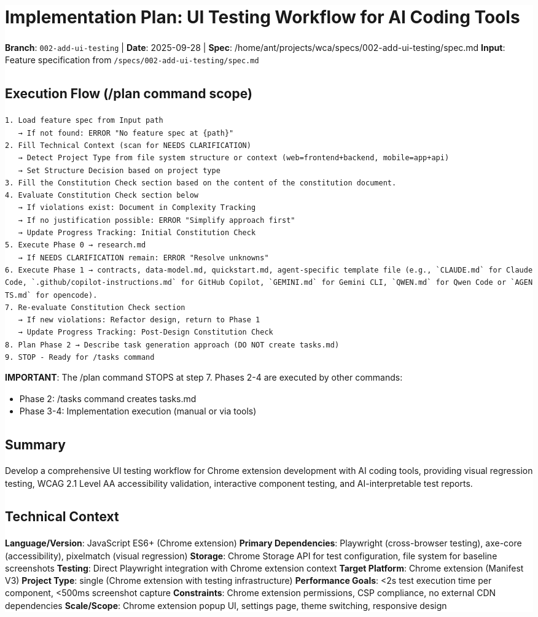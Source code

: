 
# Implementation Plan: UI Testing Workflow for AI Coding Tools

**Branch**: `002-add-ui-testing` | **Date**: 2025-09-28 | **Spec**: /home/ant/projects/wca/specs/002-add-ui-testing/spec.md
**Input**: Feature specification from `/specs/002-add-ui-testing/spec.md`

## Execution Flow (/plan command scope)
```
1. Load feature spec from Input path
   → If not found: ERROR "No feature spec at {path}"
2. Fill Technical Context (scan for NEEDS CLARIFICATION)
   → Detect Project Type from file system structure or context (web=frontend+backend, mobile=app+api)
   → Set Structure Decision based on project type
3. Fill the Constitution Check section based on the content of the constitution document.
4. Evaluate Constitution Check section below
   → If violations exist: Document in Complexity Tracking
   → If no justification possible: ERROR "Simplify approach first"
   → Update Progress Tracking: Initial Constitution Check
5. Execute Phase 0 → research.md
   → If NEEDS CLARIFICATION remain: ERROR "Resolve unknowns"
6. Execute Phase 1 → contracts, data-model.md, quickstart.md, agent-specific template file (e.g., `CLAUDE.md` for Claude Code, `.github/copilot-instructions.md` for GitHub Copilot, `GEMINI.md` for Gemini CLI, `QWEN.md` for Qwen Code or `AGENTS.md` for opencode).
7. Re-evaluate Constitution Check section
   → If new violations: Refactor design, return to Phase 1
   → Update Progress Tracking: Post-Design Constitution Check
8. Plan Phase 2 → Describe task generation approach (DO NOT create tasks.md)
9. STOP - Ready for /tasks command
```

**IMPORTANT**: The /plan command STOPS at step 7. Phases 2-4 are executed by other commands:
- Phase 2: /tasks command creates tasks.md
- Phase 3-4: Implementation execution (manual or via tools)

## Summary
Develop a comprehensive UI testing workflow for Chrome extension development with AI coding tools, providing visual regression testing, WCAG 2.1 Level AA accessibility validation, interactive component testing, and AI-interpretable test reports.

## Technical Context
**Language/Version**: JavaScript ES6+ (Chrome extension)
**Primary Dependencies**: Playwright (cross-browser testing), axe-core (accessibility), pixelmatch (visual regression)
**Storage**: Chrome Storage API for test configuration, file system for baseline screenshots
**Testing**: Direct Playwright integration with Chrome extension context
**Target Platform**: Chrome extension (Manifest V3)
**Project Type**: single (Chrome extension with testing infrastructure)
**Performance Goals**: <2s test execution time per component, <500ms screenshot capture
**Constraints**: Chrome extension permissions, CSP compliance, no external CDN dependencies
**Scale/Scope**: Chrome extension popup UI, settings page, theme switching, responsive design
